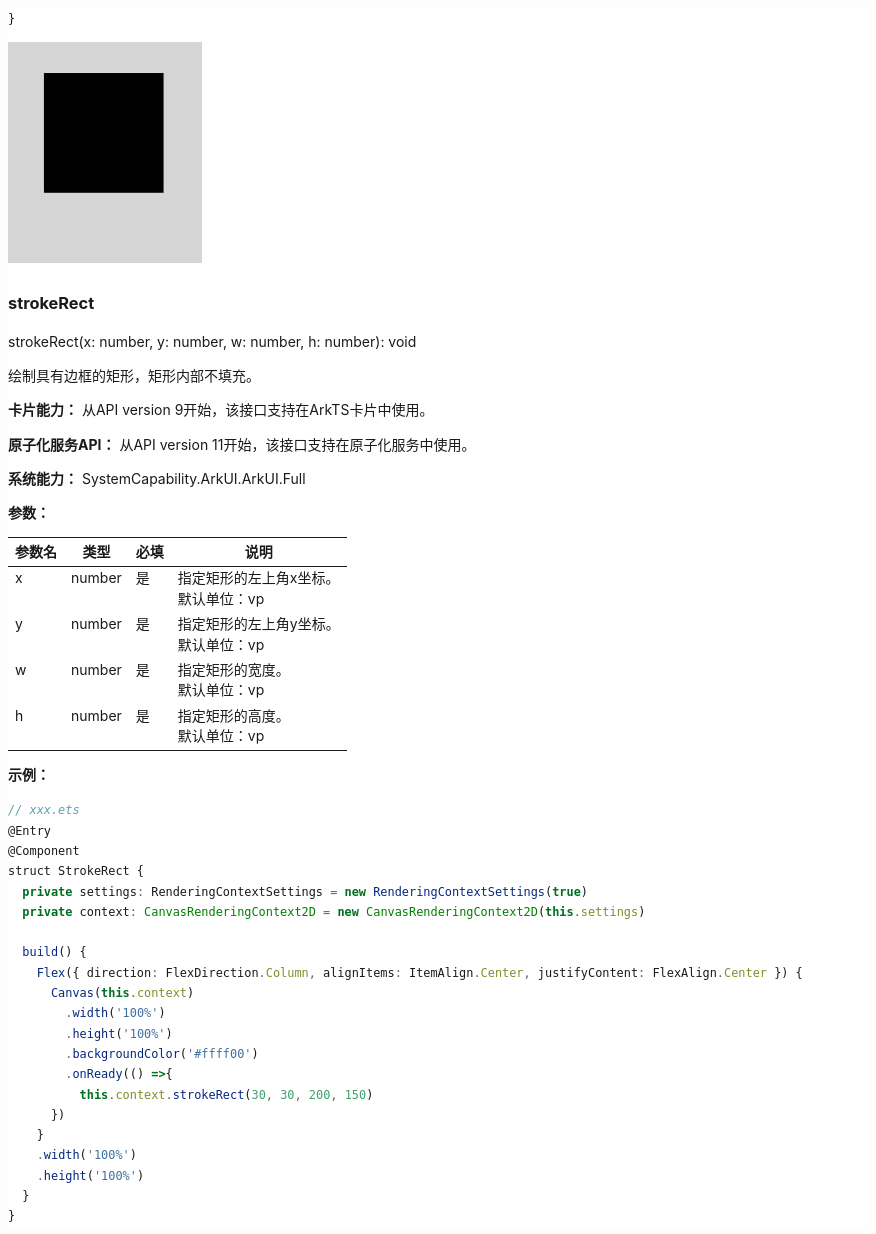   ```ts
  }
  ```

  ![fillRect](figures/fillRect.jpg)


### strokeRect

strokeRect(x: number, y: number, w: number, h: number): void

绘制具有边框的矩形，矩形内部不填充。

**卡片能力：** 从API version 9开始，该接口支持在ArkTS卡片中使用。

**原子化服务API：** 从API version 11开始，该接口支持在原子化服务中使用。

**系统能力：** SystemCapability.ArkUI.ArkUI.Full

**参数：**

| 参数名   | 类型     | 必填   | 说明           |
| ---- | ------ | ----  | ------------ |
| x    | number | 是     | 指定矩形的左上角x坐标。<br>默认单位：vp |
| y    | number | 是     | 指定矩形的左上角y坐标。<br>默认单位：vp |
| w    | number | 是     | 指定矩形的宽度。<br>默认单位：vp|
| h    | number | 是     | 指定矩形的高度。<br>默认单位：vp|

**示例：**

  ```ts
  // xxx.ets
  @Entry
  @Component
  struct StrokeRect {
    private settings: RenderingContextSettings = new RenderingContextSettings(true)
    private context: CanvasRenderingContext2D = new CanvasRenderingContext2D(this.settings)

    build() {
      Flex({ direction: FlexDirection.Column, alignItems: ItemAlign.Center, justifyContent: FlexAlign.Center }) {
        Canvas(this.context)
          .width('100%')
          .height('100%')
          .backgroundColor('#ffff00')
          .onReady(() =>{
            this.context.strokeRect(30, 30, 200, 150)
        })
      }
      .width('100%')
      .height('100%')
    }
  }
  ```
